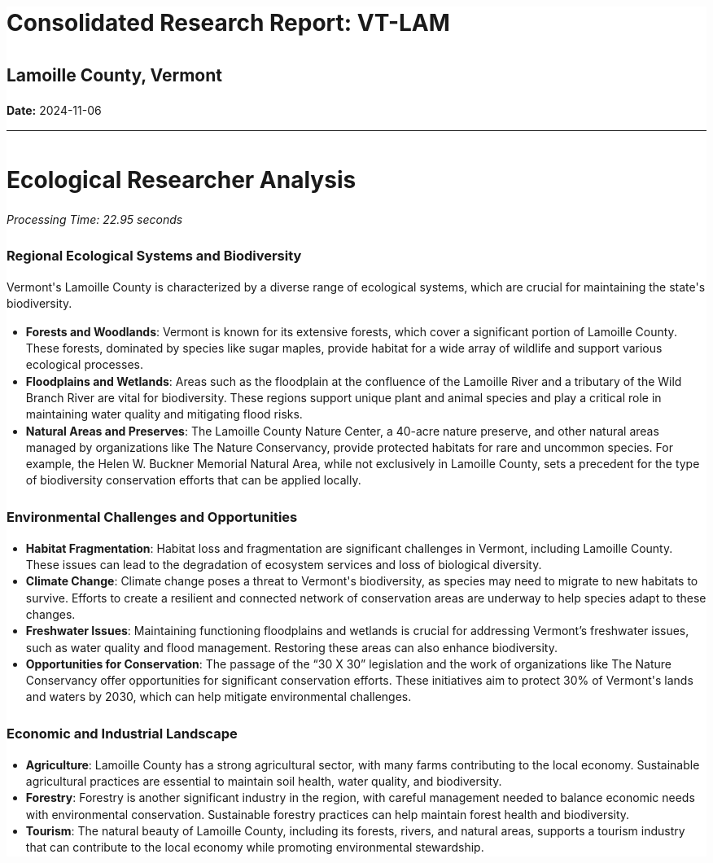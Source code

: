 # Consolidated Research Report: VT-LAM

## Lamoille County, Vermont

**Date:** 2024-11-06

---

# Ecological Researcher Analysis

*Processing Time: 22.95 seconds*

### Regional Ecological Systems and Biodiversity

Vermont's Lamoille County is characterized by a diverse range of ecological systems, which are crucial for maintaining the state's biodiversity.

- **Forests and Woodlands**: Vermont is known for its extensive forests, which cover a significant portion of Lamoille County. These forests, dominated by species like sugar maples, provide habitat for a wide array of wildlife and support various ecological processes.
- **Floodplains and Wetlands**: Areas such as the floodplain at the confluence of the Lamoille River and a tributary of the Wild Branch River are vital for biodiversity. These regions support unique plant and animal species and play a critical role in maintaining water quality and mitigating flood risks.
- **Natural Areas and Preserves**: The Lamoille County Nature Center, a 40-acre nature preserve, and other natural areas managed by organizations like The Nature Conservancy, provide protected habitats for rare and uncommon species. For example, the Helen W. Buckner Memorial Natural Area, while not exclusively in Lamoille County, sets a precedent for the type of biodiversity conservation efforts that can be applied locally.

### Environmental Challenges and Opportunities

- **Habitat Fragmentation**: Habitat loss and fragmentation are significant challenges in Vermont, including Lamoille County. These issues can lead to the degradation of ecosystem services and loss of biological diversity.
- **Climate Change**: Climate change poses a threat to Vermont's biodiversity, as species may need to migrate to new habitats to survive. Efforts to create a resilient and connected network of conservation areas are underway to help species adapt to these changes.
- **Freshwater Issues**: Maintaining functioning floodplains and wetlands is crucial for addressing Vermont’s freshwater issues, such as water quality and flood management. Restoring these areas can also enhance biodiversity.
- **Opportunities for Conservation**: The passage of the “30 X 30” legislation and the work of organizations like The Nature Conservancy offer opportunities for significant conservation efforts. These initiatives aim to protect 30% of Vermont's lands and waters by 2030, which can help mitigate environmental challenges.

### Economic and Industrial Landscape

- **Agriculture**: Lamoille County has a strong agricultural sector, with many farms contributing to the local economy. Sustainable agricultural practices are essential to maintain soil health, water quality, and biodiversity.
- **Forestry**: Forestry is another significant industry in the region, with careful management needed to balance economic needs with environmental conservation. Sustainable forestry practices can help maintain forest health and biodiversity.
- **Tourism**: The natural beauty of Lamoille County, including its forests, rivers, and natural areas, supports a tourism industry that can contribute to the local economy while promoting environmental stewardship.
